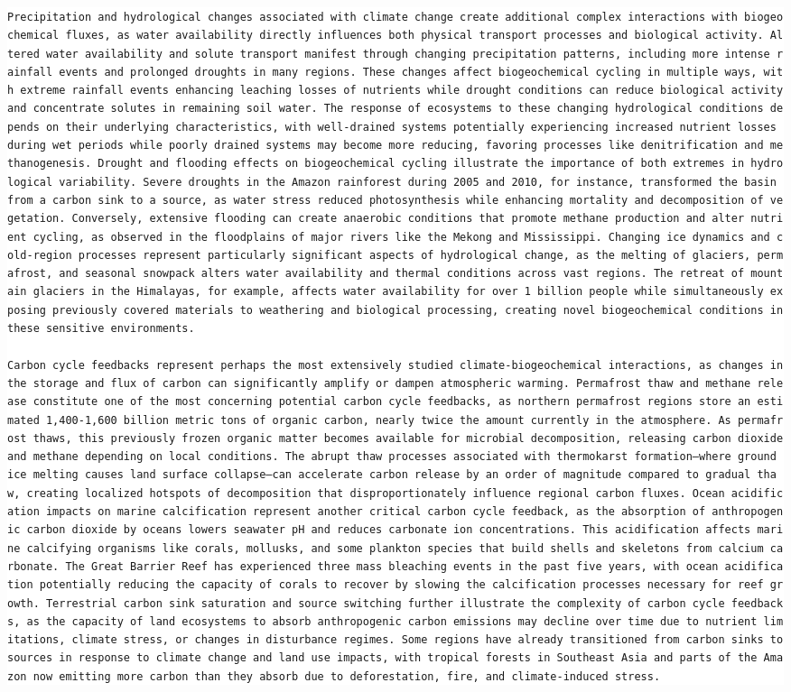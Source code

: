 ```
Precipitation and hydrological changes associated with climate change create additional complex interactions with biogeochemical fluxes, as water availability directly influences both physical transport processes and biological activity. Altered water availability and solute transport manifest through changing precipitation patterns, including more intense rainfall events and prolonged droughts in many regions. These changes affect biogeochemical cycling in multiple ways, with extreme rainfall events enhancing leaching losses of nutrients while drought conditions can reduce biological activity and concentrate solutes in remaining soil water. The response of ecosystems to these changing hydrological conditions depends on their underlying characteristics, with well-drained systems potentially experiencing increased nutrient losses during wet periods while poorly drained systems may become more reducing, favoring processes like denitrification and methanogenesis. Drought and flooding effects on biogeochemical cycling illustrate the importance of both extremes in hydrological variability. Severe droughts in the Amazon rainforest during 2005 and 2010, for instance, transformed the basin from a carbon sink to a source, as water stress reduced photosynthesis while enhancing mortality and decomposition of vegetation. Conversely, extensive flooding can create anaerobic conditions that promote methane production and alter nutrient cycling, as observed in the floodplains of major rivers like the Mekong and Mississippi. Changing ice dynamics and cold-region processes represent particularly significant aspects of hydrological change, as the melting of glaciers, permafrost, and seasonal snowpack alters water availability and thermal conditions across vast regions. The retreat of mountain glaciers in the Himalayas, for example, affects water availability for over 1 billion people while simultaneously exposing previously covered materials to weathering and biological processing, creating novel biogeochemical conditions in these sensitive environments.

Carbon cycle feedbacks represent perhaps the most extensively studied climate-biogeochemical interactions, as changes in the storage and flux of carbon can significantly amplify or dampen atmospheric warming. Permafrost thaw and methane release constitute one of the most concerning potential carbon cycle feedbacks, as northern permafrost regions store an estimated 1,400-1,600 billion metric tons of organic carbon, nearly twice the amount currently in the atmosphere. As permafrost thaws, this previously frozen organic matter becomes available for microbial decomposition, releasing carbon dioxide and methane depending on local conditions. The abrupt thaw processes associated with thermokarst formation—where ground ice melting causes land surface collapse—can accelerate carbon release by an order of magnitude compared to gradual thaw, creating localized hotspots of decomposition that disproportionately influence regional carbon fluxes. Ocean acidification impacts on marine calcification represent another critical carbon cycle feedback, as the absorption of anthropogenic carbon dioxide by oceans lowers seawater pH and reduces carbonate ion concentrations. This acidification affects marine calcifying organisms like corals, mollusks, and some plankton species that build shells and skeletons from calcium carbonate. The Great Barrier Reef has experienced three mass bleaching events in the past five years, with ocean acidification potentially reducing the capacity of corals to recover by slowing the calcification processes necessary for reef growth. Terrestrial carbon sink saturation and source switching further illustrate the complexity of carbon cycle feedbacks, as the capacity of land ecosystems to absorb anthropogenic carbon emissions may decline over time due to nutrient limitations, climate stress, or changes in disturbance regimes. Some regions have already transitioned from carbon sinks to sources in response to climate change and land use impacts, with tropical forests in Southeast Asia and parts of the Amazon now emitting more carbon than they absorb due to deforestation, fire, and climate-induced stress.

```